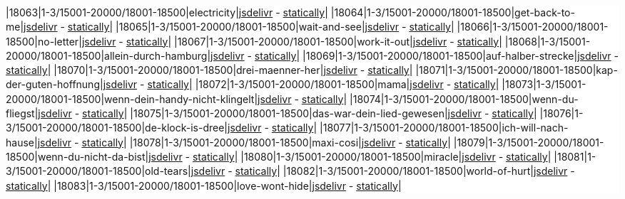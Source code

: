 |18063|1-3/15001-20000/18001-18500|electricity|[jsdelivr](https://cdn.jsdelivr.net/gh/dbchord/png-c-1280x720_1-3/15001-20000/18001-18500/electricity.png) - [statically](https://cdn.statically.io/gh/dbchord/png-c-1280x720_1-3/img/15001-20000/18001-18500/electricity.png)|
|18064|1-3/15001-20000/18001-18500|get-back-to-me|[jsdelivr](https://cdn.jsdelivr.net/gh/dbchord/png-c-1280x720_1-3/15001-20000/18001-18500/get-back-to-me.png) - [statically](https://cdn.statically.io/gh/dbchord/png-c-1280x720_1-3/img/15001-20000/18001-18500/get-back-to-me.png)|
|18065|1-3/15001-20000/18001-18500|wait-and-see|[jsdelivr](https://cdn.jsdelivr.net/gh/dbchord/png-c-1280x720_1-3/15001-20000/18001-18500/wait-and-see.png) - [statically](https://cdn.statically.io/gh/dbchord/png-c-1280x720_1-3/img/15001-20000/18001-18500/wait-and-see.png)|
|18066|1-3/15001-20000/18001-18500|no-letter|[jsdelivr](https://cdn.jsdelivr.net/gh/dbchord/png-c-1280x720_1-3/15001-20000/18001-18500/no-letter.png) - [statically](https://cdn.statically.io/gh/dbchord/png-c-1280x720_1-3/img/15001-20000/18001-18500/no-letter.png)|
|18067|1-3/15001-20000/18001-18500|work-it-out|[jsdelivr](https://cdn.jsdelivr.net/gh/dbchord/png-c-1280x720_1-3/15001-20000/18001-18500/work-it-out.png) - [statically](https://cdn.statically.io/gh/dbchord/png-c-1280x720_1-3/img/15001-20000/18001-18500/work-it-out.png)|
|18068|1-3/15001-20000/18001-18500|allein-durch-hamburg|[jsdelivr](https://cdn.jsdelivr.net/gh/dbchord/png-c-1280x720_1-3/15001-20000/18001-18500/allein-durch-hamburg.png) - [statically](https://cdn.statically.io/gh/dbchord/png-c-1280x720_1-3/img/15001-20000/18001-18500/allein-durch-hamburg.png)|
|18069|1-3/15001-20000/18001-18500|auf-halber-strecke|[jsdelivr](https://cdn.jsdelivr.net/gh/dbchord/png-c-1280x720_1-3/15001-20000/18001-18500/auf-halber-strecke.png) - [statically](https://cdn.statically.io/gh/dbchord/png-c-1280x720_1-3/img/15001-20000/18001-18500/auf-halber-strecke.png)|
|18070|1-3/15001-20000/18001-18500|drei-maenner-her|[jsdelivr](https://cdn.jsdelivr.net/gh/dbchord/png-c-1280x720_1-3/15001-20000/18001-18500/drei-maenner-her.png) - [statically](https://cdn.statically.io/gh/dbchord/png-c-1280x720_1-3/img/15001-20000/18001-18500/drei-maenner-her.png)|
|18071|1-3/15001-20000/18001-18500|kap-der-guten-hoffnung|[jsdelivr](https://cdn.jsdelivr.net/gh/dbchord/png-c-1280x720_1-3/15001-20000/18001-18500/kap-der-guten-hoffnung.png) - [statically](https://cdn.statically.io/gh/dbchord/png-c-1280x720_1-3/img/15001-20000/18001-18500/kap-der-guten-hoffnung.png)|
|18072|1-3/15001-20000/18001-18500|mama|[jsdelivr](https://cdn.jsdelivr.net/gh/dbchord/png-c-1280x720_1-3/15001-20000/18001-18500/mama.png) - [statically](https://cdn.statically.io/gh/dbchord/png-c-1280x720_1-3/img/15001-20000/18001-18500/mama.png)|
|18073|1-3/15001-20000/18001-18500|wenn-dein-handy-nicht-klingelt|[jsdelivr](https://cdn.jsdelivr.net/gh/dbchord/png-c-1280x720_1-3/15001-20000/18001-18500/wenn-dein-handy-nicht-klingelt.png) - [statically](https://cdn.statically.io/gh/dbchord/png-c-1280x720_1-3/img/15001-20000/18001-18500/wenn-dein-handy-nicht-klingelt.png)|
|18074|1-3/15001-20000/18001-18500|wenn-du-fliegst|[jsdelivr](https://cdn.jsdelivr.net/gh/dbchord/png-c-1280x720_1-3/15001-20000/18001-18500/wenn-du-fliegst.png) - [statically](https://cdn.statically.io/gh/dbchord/png-c-1280x720_1-3/img/15001-20000/18001-18500/wenn-du-fliegst.png)|
|18075|1-3/15001-20000/18001-18500|das-war-dein-lied-gewesen|[jsdelivr](https://cdn.jsdelivr.net/gh/dbchord/png-c-1280x720_1-3/15001-20000/18001-18500/das-war-dein-lied-gewesen.png) - [statically](https://cdn.statically.io/gh/dbchord/png-c-1280x720_1-3/img/15001-20000/18001-18500/das-war-dein-lied-gewesen.png)|
|18076|1-3/15001-20000/18001-18500|de-klock-is-dree|[jsdelivr](https://cdn.jsdelivr.net/gh/dbchord/png-c-1280x720_1-3/15001-20000/18001-18500/de-klock-is-dree.png) - [statically](https://cdn.statically.io/gh/dbchord/png-c-1280x720_1-3/img/15001-20000/18001-18500/de-klock-is-dree.png)|
|18077|1-3/15001-20000/18001-18500|ich-will-nach-hause|[jsdelivr](https://cdn.jsdelivr.net/gh/dbchord/png-c-1280x720_1-3/15001-20000/18001-18500/ich-will-nach-hause.png) - [statically](https://cdn.statically.io/gh/dbchord/png-c-1280x720_1-3/img/15001-20000/18001-18500/ich-will-nach-hause.png)|
|18078|1-3/15001-20000/18001-18500|maxi-cosi|[jsdelivr](https://cdn.jsdelivr.net/gh/dbchord/png-c-1280x720_1-3/15001-20000/18001-18500/maxi-cosi.png) - [statically](https://cdn.statically.io/gh/dbchord/png-c-1280x720_1-3/img/15001-20000/18001-18500/maxi-cosi.png)|
|18079|1-3/15001-20000/18001-18500|wenn-du-nicht-da-bist|[jsdelivr](https://cdn.jsdelivr.net/gh/dbchord/png-c-1280x720_1-3/15001-20000/18001-18500/wenn-du-nicht-da-bist.png) - [statically](https://cdn.statically.io/gh/dbchord/png-c-1280x720_1-3/img/15001-20000/18001-18500/wenn-du-nicht-da-bist.png)|
|18080|1-3/15001-20000/18001-18500|miracle|[jsdelivr](https://cdn.jsdelivr.net/gh/dbchord/png-c-1280x720_1-3/15001-20000/18001-18500/miracle.png) - [statically](https://cdn.statically.io/gh/dbchord/png-c-1280x720_1-3/img/15001-20000/18001-18500/miracle.png)|
|18081|1-3/15001-20000/18001-18500|old-tears|[jsdelivr](https://cdn.jsdelivr.net/gh/dbchord/png-c-1280x720_1-3/15001-20000/18001-18500/old-tears.png) - [statically](https://cdn.statically.io/gh/dbchord/png-c-1280x720_1-3/img/15001-20000/18001-18500/old-tears.png)|
|18082|1-3/15001-20000/18001-18500|world-of-hurt|[jsdelivr](https://cdn.jsdelivr.net/gh/dbchord/png-c-1280x720_1-3/15001-20000/18001-18500/world-of-hurt.png) - [statically](https://cdn.statically.io/gh/dbchord/png-c-1280x720_1-3/img/15001-20000/18001-18500/world-of-hurt.png)|
|18083|1-3/15001-20000/18001-18500|love-wont-hide|[jsdelivr](https://cdn.jsdelivr.net/gh/dbchord/png-c-1280x720_1-3/15001-20000/18001-18500/love-wont-hide.png) - [statically](https://cdn.statically.io/gh/dbchord/png-c-1280x720_1-3/img/15001-20000/18001-18500/love-wont-hide.png)|
